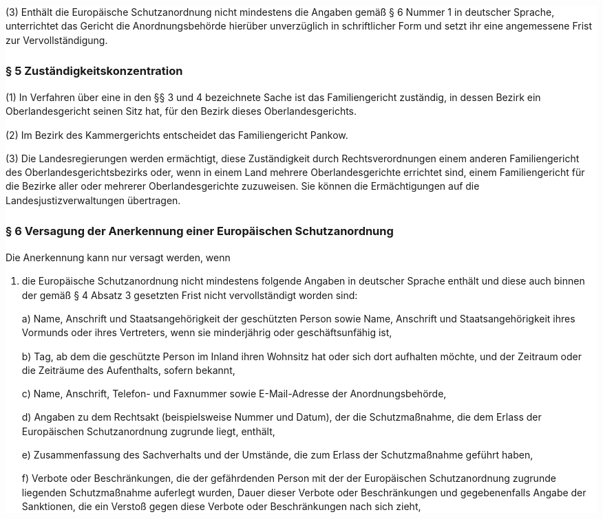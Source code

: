 (3) Enthält die Europäische Schutzanordnung nicht mindestens die
Angaben gemäß § 6 Nummer 1 in deutscher Sprache, unterrichtet das
Gericht die Anordnungsbehörde hierüber unverzüglich in schriftlicher
Form und setzt ihr eine angemessene Frist zur Vervollständigung.


### § 5 Zuständigkeitskonzentration

(1) In Verfahren über eine in den §§ 3 und 4 bezeichnete Sache ist das
Familiengericht zuständig, in dessen Bezirk ein Oberlandesgericht
seinen Sitz hat, für den Bezirk dieses Oberlandesgerichts.

(2) Im Bezirk des Kammergerichts entscheidet das Familiengericht
Pankow.

(3) Die Landesregierungen werden ermächtigt, diese Zuständigkeit durch
Rechtsverordnungen einem anderen Familiengericht des
Oberlandesgerichtsbezirks oder, wenn in einem Land mehrere
Oberlandesgerichte errichtet sind, einem Familiengericht für die
Bezirke aller oder mehrerer Oberlandesgerichte zuzuweisen. Sie können
die Ermächtigungen auf die Landesjustizverwaltungen übertragen.


### § 6 Versagung der Anerkennung einer Europäischen Schutzanordnung

Die Anerkennung kann nur versagt werden, wenn

1.  die Europäische Schutzanordnung nicht mindestens folgende Angaben in
    deutscher Sprache enthält und diese auch binnen der gemäß § 4 Absatz 3
    gesetzten Frist nicht vervollständigt worden sind:

    a)  Name, Anschrift und Staatsangehörigkeit der geschützten Person sowie
        Name, Anschrift und Staatsangehörigkeit ihres Vormunds oder ihres
        Vertreters, wenn sie minderjährig oder geschäftsunfähig ist,


    b)  Tag, ab dem die geschützte Person im Inland ihren Wohnsitz hat oder
        sich dort aufhalten möchte, und der Zeitraum oder die Zeiträume des
        Aufenthalts, sofern bekannt,


    c)  Name, Anschrift, Telefon- und Faxnummer sowie E-Mail-Adresse der
        Anordnungsbehörde,


    d)  Angaben zu dem Rechtsakt (beispielsweise Nummer und Datum), der die
        Schutzmaßnahme, die dem Erlass der Europäischen Schutzanordnung
        zugrunde liegt, enthält,


    e)  Zusammenfassung des Sachverhalts und der Umstände, die zum Erlass der
        Schutzmaßnahme geführt haben,


    f)  Verbote oder Beschränkungen, die der gefährdenden Person mit der der
        Europäischen Schutzanordnung zugrunde liegenden Schutzmaßnahme
        auferlegt wurden, Dauer dieser Verbote oder Beschränkungen und
        gegebenenfalls Angabe der Sanktionen, die ein Verstoß gegen diese
        Verbote oder Beschränkungen nach sich zieht,
